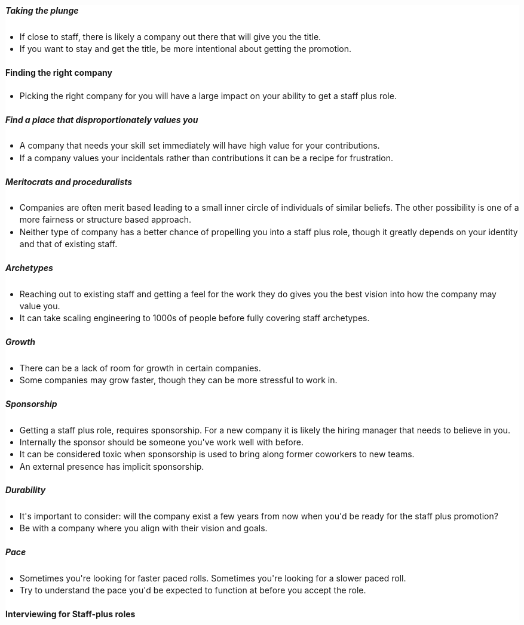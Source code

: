 ##### Taking the plunge

* If close to staff, there is likely a company out there that will give you the title.
* If you want to stay and get the title, be more intentional about getting the promotion.

#### Finding the right company

* Picking the right company for you will have a large impact on your ability to get a staff plus role.

##### Find a place that disproportionately values you

* A company that needs your skill set immediately will have high value for your contributions.
* If a company values your incidentals rather than contributions it can be a recipe for frustration.

##### Meritocrats and proceduralists

* Companies are often merit based leading to a small inner circle of individuals of similar beliefs. The other possibility is one of a more fairness or structure based approach.
* Neither type of company has a better chance of propelling you into a staff plus role, though it greatly depends on your identity and that of existing staff.

##### Archetypes

* Reaching out to existing staff and getting a feel for the work they do gives you the best vision into how the company may value you.
* It can take scaling engineering to 1000s of people before fully covering staff archetypes.

##### Growth

* There can be a lack of room for growth in certain companies.
* Some companies may grow faster, though they can be more stressful to work in.

##### Sponsorship

* Getting a staff plus role, requires sponsorship. For a new company it is likely the hiring manager that needs to believe in you.
* Internally the sponsor should be someone you've work well with before.
* It can be considered toxic when sponsorship is used to bring along former coworkers to new teams.
* An external presence has implicit sponsorship.

##### Durability

* It's important to consider: will the company exist a few years from now when you'd be ready for the staff plus promotion?
* Be with a company where you align with their vision and goals.

##### Pace

* Sometimes you're looking for faster paced rolls. Sometimes you're looking for a slower paced roll.
* Try to understand the pace you'd be expected to function at before you accept the role.

#### Interviewing for Staff-plus roles
